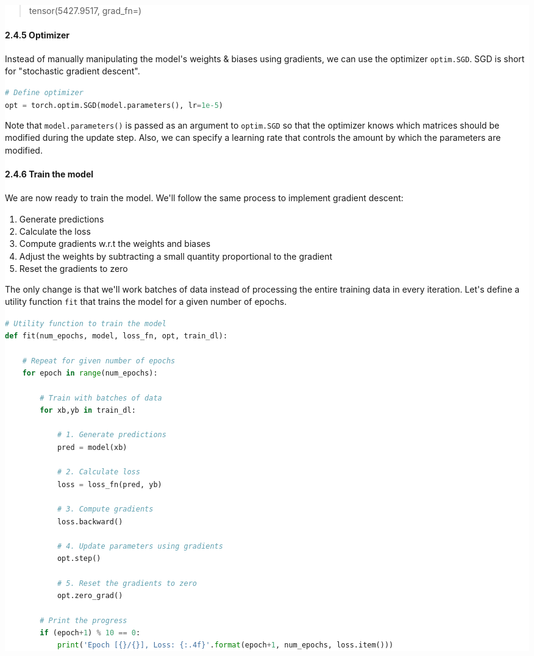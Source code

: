 > tensor(5427.9517, grad_fn=<MseLossBackward>)

#### 2.4.5 Optimizer

Instead of manually manipulating the model's weights & biases using gradients, we can use the optimizer `optim.SGD`. SGD is short for "stochastic gradient descent". 

```python
# Define optimizer
opt = torch.optim.SGD(model.parameters(), lr=1e-5)
```

Note that `model.parameters()` is passed as an argument to `optim.SGD` so that the optimizer knows which matrices should be modified during the update step. Also, we can specify a learning rate that controls the amount by which the parameters are modified.

#### 2.4.6 Train the model

We are now ready to train the model. We'll follow the same process to implement gradient descent:

1. Generate predictions
2. Calculate the loss
3. Compute gradients w.r.t the weights and biases
4. Adjust the weights by subtracting a small quantity proportional to the gradient
5. Reset the gradients to zero

The only change is that we'll work batches of data instead of processing the entire training data in every iteration. Let's define a utility function `fit` that trains the model for a given number of epochs.

```python
# Utility function to train the model
def fit(num_epochs, model, loss_fn, opt, train_dl):
    
    # Repeat for given number of epochs
    for epoch in range(num_epochs):
        
        # Train with batches of data
        for xb,yb in train_dl:
            
            # 1. Generate predictions
            pred = model(xb)
            
            # 2. Calculate loss
            loss = loss_fn(pred, yb)
            
            # 3. Compute gradients
            loss.backward()
            
            # 4. Update parameters using gradients
            opt.step()
            
            # 5. Reset the gradients to zero
            opt.zero_grad()
        
        # Print the progress
        if (epoch+1) % 10 == 0:
            print('Epoch [{}/{}], Loss: {:.4f}'.format(epoch+1, num_epochs, loss.item()))
```

